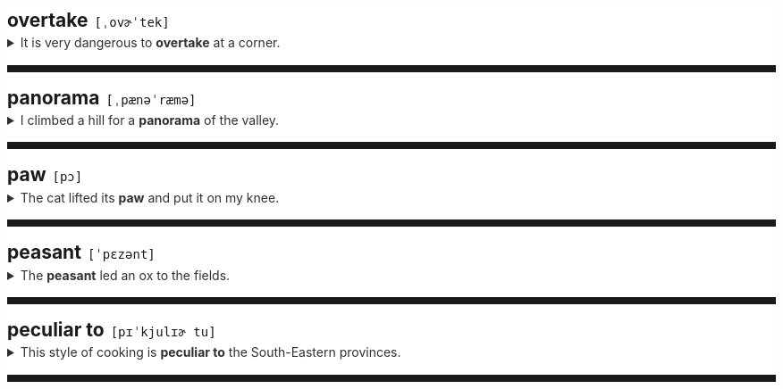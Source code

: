 
<div style="display: flex;align-items: baseline;">
    <h2 style="margin-bottom: 0;margin-top: 0">overtake</h2>
    <p style="padding:0 .5em; margin: 0;font-family: monospace;">[ˌovɚˈtek]</p>
    <p class="interpretation_27222" style="display:none ;padding:0 .5em; margin: 0; white-space: nowrap;overflow: hidden;text-overflow: ellipsis;">v. 赶上；超过</p>
</div>
<details class="details_27222"><summary style="color: #303030;">It is very dangerous to <strong>overtake</strong> at a corner.</summary></details>
<hr style="padding-bottom: 0.5em;" />


<div style="display: flex;align-items: baseline;">
    <h2 style="margin-bottom: 0;margin-top: 0">panorama</h2>
    <p style="padding:0 .5em; margin: 0;font-family: monospace;">[ˌpænəˈræmə]</p>
    <p class="interpretation_27222" style="display:none ;padding:0 .5em; margin: 0; white-space: nowrap;overflow: hidden;text-overflow: ellipsis;">n. 全景；概论</p>
</div>
<details class="details_27222"><summary style="color: #303030;">I climbed a hill for a <strong>panorama</strong> of the valley.</summary></details>
<hr style="padding-bottom: 0.5em;" />


<div style="display: flex;align-items: baseline;">
    <h2 style="margin-bottom: 0;margin-top: 0">paw</h2>
    <p style="padding:0 .5em; margin: 0;font-family: monospace;">[pɔ]</p>
    <p class="interpretation_27222" style="display:none ;padding:0 .5em; margin: 0; white-space: nowrap;overflow: hidden;text-overflow: ellipsis;">n. 爪子；脚爪</p>
</div>
<details class="details_27222"><summary style="color: #303030;">The cat lifted its <strong>paw</strong> and put it on my knee.</summary></details>
<hr style="padding-bottom: 0.5em;" />


<div style="display: flex;align-items: baseline;">
    <h2 style="margin-bottom: 0;margin-top: 0">peasant</h2>
    <p style="padding:0 .5em; margin: 0;font-family: monospace;">[ˈpɛzənt]</p>
    <p class="interpretation_27222" style="display:none ;padding:0 .5em; margin: 0; white-space: nowrap;overflow: hidden;text-overflow: ellipsis;">n. 农民；乡巴佬；庄稼人</p>
</div>
<details class="details_27222"><summary style="color: #303030;">The <strong>peasant</strong> led an ox to the fields.</summary></details>
<hr style="padding-bottom: 0.5em;" />


<div style="display: flex;align-items: baseline;">
    <h2 style="margin-bottom: 0;margin-top: 0">peculiar to</h2>
    <p style="padding:0 .5em; margin: 0;font-family: monospace;">[pɪˈkjulɪɚ tu]</p>
    <p class="interpretation_27222" style="display:none ;padding:0 .5em; margin: 0; white-space: nowrap;overflow: hidden;text-overflow: ellipsis;">phrase. 为...所特有</p>
</div>
<details class="details_27222"><summary style="color: #303030;">This style of cooking is <strong>peculiar to</strong> the South-Eastern provinces.</summary></details>
<hr style="padding-bottom: 0.5em;" />

